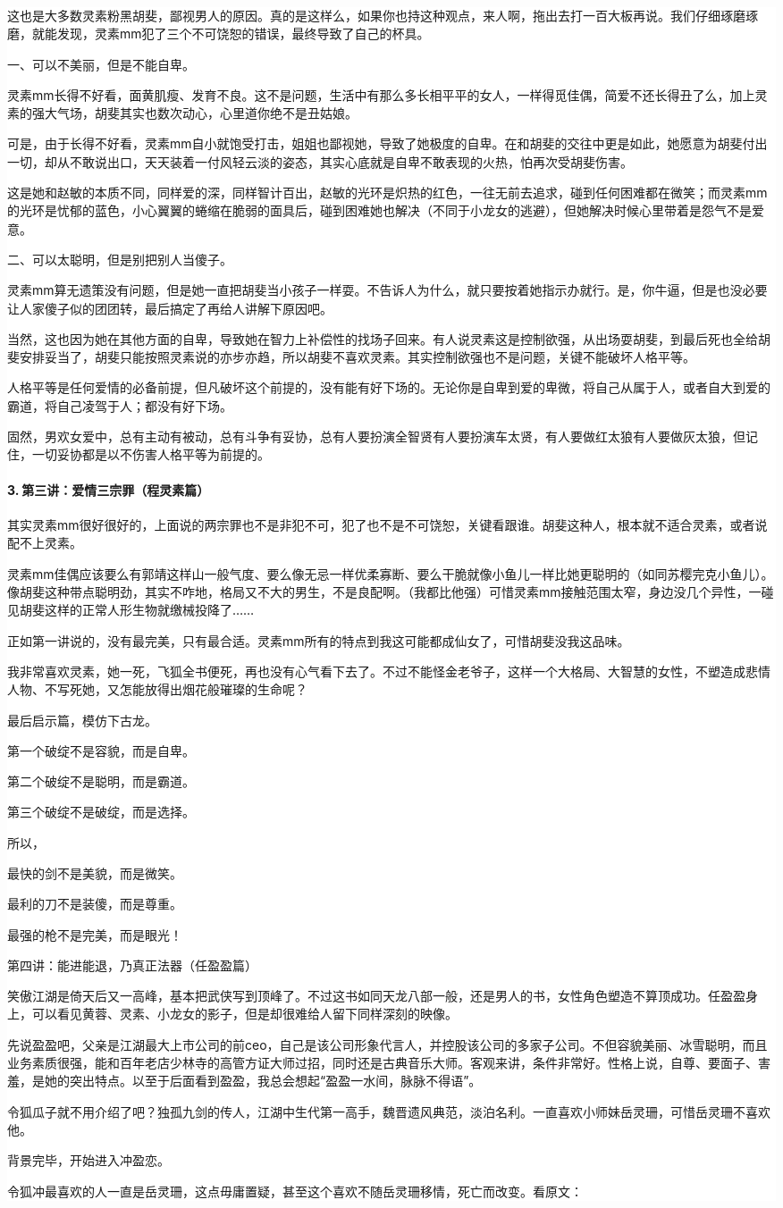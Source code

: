 这也是大多数灵素粉黑胡斐，鄙视男人的原因。真的是这样么，如果你也持这种观点，来人啊，拖出去打一百大板再说。我们仔细琢磨琢磨，就能发现，灵素mm犯了三个不可饶恕的错误，最终导致了自己的杯具。

一、可以不美丽，但是不能自卑。 

灵素mm长得不好看，面黄肌瘦、发育不良。这不是问题，生活中有那么多长相平平的女人，一样得觅佳偶，简爱不还长得丑了么，加上灵素的强大气场，胡斐其实也数次动心，心里道你绝不是丑姑娘。 

可是，由于长得不好看，灵素mm自小就饱受打击，姐姐也鄙视她，导致了她极度的自卑。在和胡斐的交往中更是如此，她愿意为胡斐付出一切，却从不敢说出口，天天装着一付风轻云淡的姿态，其实心底就是自卑不敢表现的火热，怕再次受胡斐伤害。 

这是她和赵敏的本质不同，同样爱的深，同样智计百出，赵敏的光环是炽热的红色，一往无前去追求，碰到任何困难都在微笑；而灵素mm的光环是忧郁的蓝色，小心翼翼的蜷缩在脆弱的面具后，碰到困难她也解决（不同于小龙女的逃避），但她解决时候心里带着是怨气不是爱意。

二、可以太聪明，但是别把别人当傻子。

灵素mm算无遗策没有问题，但是她一直把胡斐当小孩子一样耍。不告诉人为什么，就只要按着她指示办就行。是，你牛逼，但是也没必要让人家傻子似的团团转，最后搞定了再给人讲解下原因吧。 

当然，这也因为她在其他方面的自卑，导致她在智力上补偿性的找场子回来。有人说灵素这是控制欲强，从出场耍胡斐，到最后死也全给胡斐安排妥当了，胡斐只能按照灵素说的亦步亦趋，所以胡斐不喜欢灵素。其实控制欲强也不是问题，关键不能破坏人格平等。 

人格平等是任何爱情的必备前提，但凡破坏这个前提的，没有能有好下场的。无论你是自卑到爱的卑微，将自己从属于人，或者自大到爱的霸道，将自己凌驾于人；都没有好下场。 

固然，男欢女爱中，总有主动有被动，总有斗争有妥协，总有人要扮演全智贤有人要扮演车太贤，有人要做红太狼有人要做灰太狼，但记住，一切妥协都是以不伤害人格平等为前提的。

#### 3. 第三讲：爱情三宗罪（程灵素篇） 

其实灵素mm很好很好的，上面说的两宗罪也不是非犯不可，犯了也不是不可饶恕，关键看跟谁。胡斐这种人，根本就不适合灵素，或者说配不上灵素。 

灵素mm佳偶应该要么有郭靖这样山一般气度、要么像无忌一样优柔寡断、要么干脆就像小鱼儿一样比她更聪明的（如同苏樱完克小鱼儿）。像胡斐这种带点聪明劲，其实不咋地，格局又不大的男生，不是良配啊。（我都比他强）可惜灵素mm接触范围太窄，身边没几个异性，一碰见胡斐这样的正常人形生物就缴械投降了…… 

正如第一讲说的，没有最完美，只有最合适。灵素mm所有的特点到我这可能都成仙女了，可惜胡斐没我这品味。 

我非常喜欢灵素，她一死，飞狐全书便死，再也没有心气看下去了。不过不能怪金老爷子，这样一个大格局、大智慧的女性，不塑造成悲情人物、不写死她，又怎能放得出烟花般璀璨的生命呢？ 

最后启示篇，模仿下古龙。 

第一个破绽不是容貌，而是自卑。 

第二个破绽不是聪明，而是霸道。 

第三个破绽不是破绽，而是选择。 

所以， 

最快的剑不是美貌，而是微笑。 

最利的刀不是装傻，而是尊重。 

最强的枪不是完美，而是眼光！


第四讲：能进能退，乃真正法器（任盈盈篇） 

笑傲江湖是倚天后又一高峰，基本把武侠写到顶峰了。不过这书如同天龙八部一般，还是男人的书，女性角色塑造不算顶成功。任盈盈身上，可以看见黄蓉、灵素、小龙女的影子，但是却很难给人留下同样深刻的映像。 

先说盈盈吧，父亲是江湖最大上市公司的前ceo，自己是该公司形象代言人，并控股该公司的多家子公司。不但容貌美丽、冰雪聪明，而且业务素质很强，能和百年老店少林寺的高管方证大师过招，同时还是古典音乐大师。客观来讲，条件非常好。性格上说，自尊、要面子、害羞，是她的突出特点。以至于后面看到盈盈，我总会想起“盈盈一水间，脉脉不得语”。

令狐瓜子就不用介绍了吧？独孤九剑的传人，江湖中生代第一高手，魏晋遗风典范，淡泊名利。一直喜欢小师妹岳灵珊，可惜岳灵珊不喜欢他。 

背景完毕，开始进入冲盈恋。

令狐冲最喜欢的人一直是岳灵珊，这点毋庸置疑，甚至这个喜欢不随岳灵珊移情，死亡而改变。看原文： 
